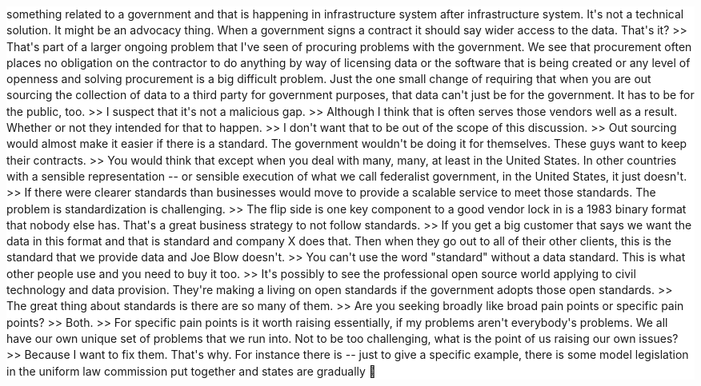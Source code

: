


something related to a government and that is happening in
infrastructure system after infrastructure system.  It's not a
technical solution.  It might be an advocacy thing.  When a government
signs a contract it should say wider access to the data.  That's it?
     >> That's part of a larger ongoing problem that I've seen of
procuring problems with the government.  We see that procurement often
places no obligation on the contractor to do anything by way of
licensing data or the software that is being created or any level of
openness and solving procurement is a big difficult problem.  Just the
one small change of requiring that when you are out sourcing the
collection of data to a third party for government purposes, that data
can't just be for the government.  It has to be for the public, too.
     >> I suspect that it's not a malicious gap.
     >> Although I think that is often serves those vendors well as a
result.  Whether or not they intended for that to happen.
     >> I don't want that to be out of the scope of this discussion.
     >> Out sourcing would almost make it easier if there is a
standard.  The government wouldn't be doing it for themselves.  These
guys want to keep their contracts.
     >> You would think that except when you deal with many, many, at
least in the United States.  In other countries with a sensible
representation -- or sensible execution of what we call federalist
government, in the United States, it just doesn't.
     >> If there were clearer standards than businesses would move to
provide a scalable service to meet those standards.  The problem is
standardization is challenging.
     >> The flip side is one key component to a good vendor lock in is
a 1983 binary format that nobody else has.  That's a great business
strategy to not follow standards.
     >> If you get a big customer that says we want the data in this
format and that is standard and company X does that.  Then when they
go out to all of their other clients, this is the standard that we
provide data and Joe Blow doesn't.
     >> You can't use the word "standard" without a data standard.
This is what other people use and you need to buy it too.
     >> It's possibly to see the professional open source world
applying to civil technology and data provision.  They're making a
living on open standards if the government adopts those open
standards.
     >> The great thing about standards is there are so many of them.
     >> Are you seeking broadly like broad pain points or specific
pain points?
     >> Both.
     >> For specific pain points is it worth raising essentially, if
my problems aren't everybody's problems.  We all have our own unique
set of problems that we run into.  Not to be too challenging, what is
the point of us raising our own issues?
     >> Because I want to fix them.  That's why.  For instance there
is -- just to give a specific example, there is some model legislation
in the uniform law commission put together and states are gradually
